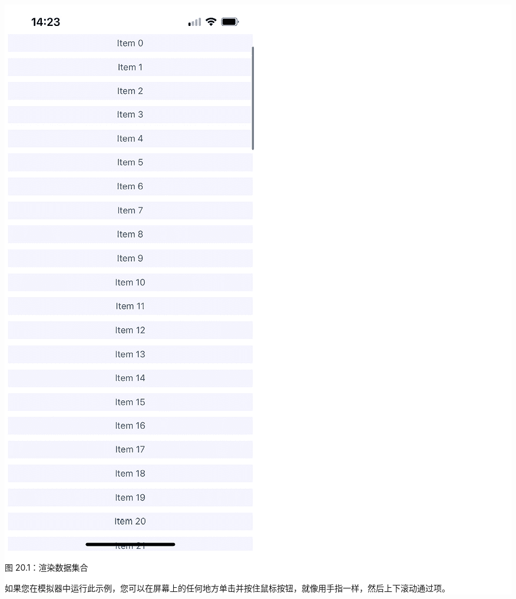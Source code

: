 ![图片 1](img/B19636_20_01.png)

图 20.1：渲染数据集合

如果您在模拟器中运行此示例，您可以在屏幕上的任何地方单击并按住鼠标按钮，就像用手指一样，然后上下滚动通过项。
